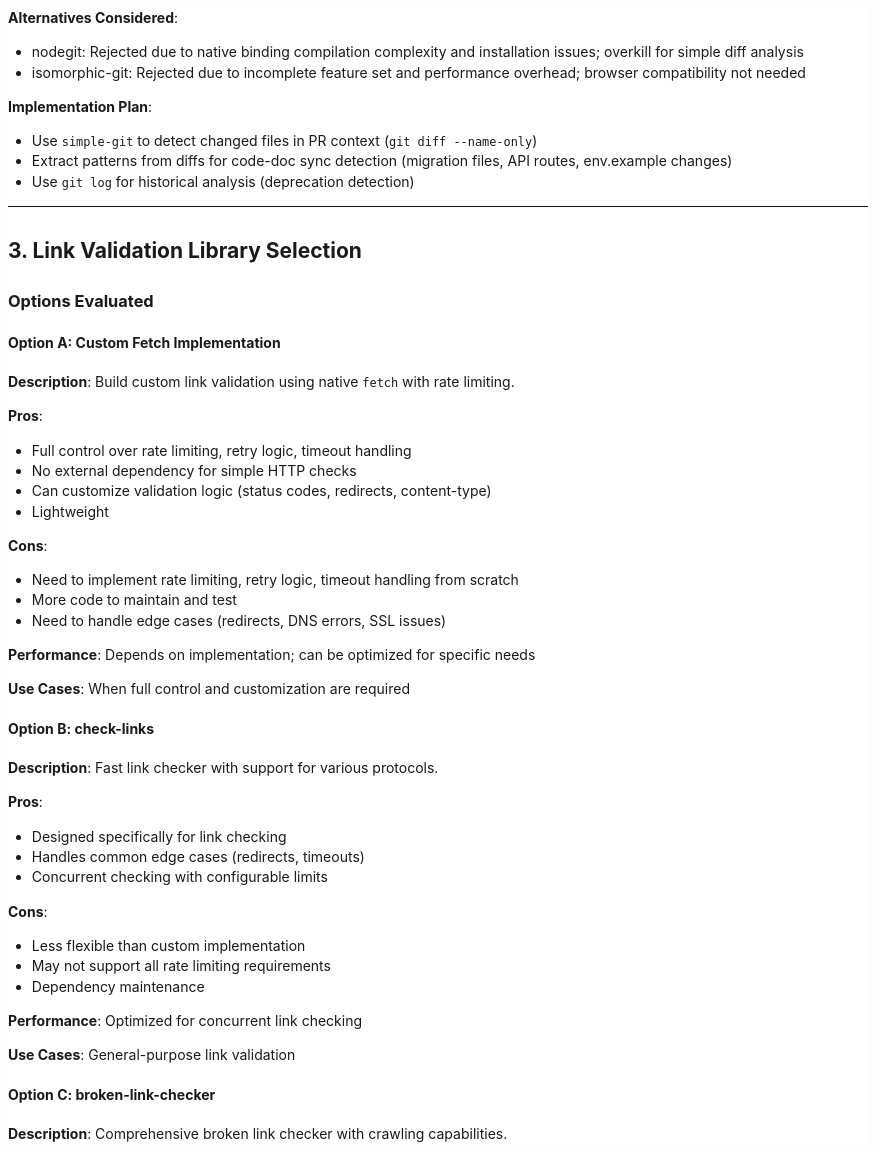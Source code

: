 **Alternatives Considered**:
- nodegit: Rejected due to native binding compilation complexity and installation issues; overkill for simple diff analysis
- isomorphic-git: Rejected due to incomplete feature set and performance overhead; browser compatibility not needed

**Implementation Plan**:
- Use `simple-git` to detect changed files in PR context (`git diff --name-only`)
- Extract patterns from diffs for code-doc sync detection (migration files, API routes, env.example changes)
- Use `git log` for historical analysis (deprecation detection)

---

## 3. Link Validation Library Selection

### Options Evaluated

#### Option A: Custom Fetch Implementation
**Description**: Build custom link validation using native `fetch` with rate limiting.

**Pros**:
- Full control over rate limiting, retry logic, timeout handling
- No external dependency for simple HTTP checks
- Can customize validation logic (status codes, redirects, content-type)
- Lightweight

**Cons**:
- Need to implement rate limiting, retry logic, timeout handling from scratch
- More code to maintain and test
- Need to handle edge cases (redirects, DNS errors, SSL issues)

**Performance**: Depends on implementation; can be optimized for specific needs

**Use Cases**: When full control and customization are required

#### Option B: check-links
**Description**: Fast link checker with support for various protocols.

**Pros**:
- Designed specifically for link checking
- Handles common edge cases (redirects, timeouts)
- Concurrent checking with configurable limits

**Cons**:
- Less flexible than custom implementation
- May not support all rate limiting requirements
- Dependency maintenance

**Performance**: Optimized for concurrent link checking

**Use Cases**: General-purpose link validation

#### Option C: broken-link-checker
**Description**: Comprehensive broken link checker with crawling capabilities.
